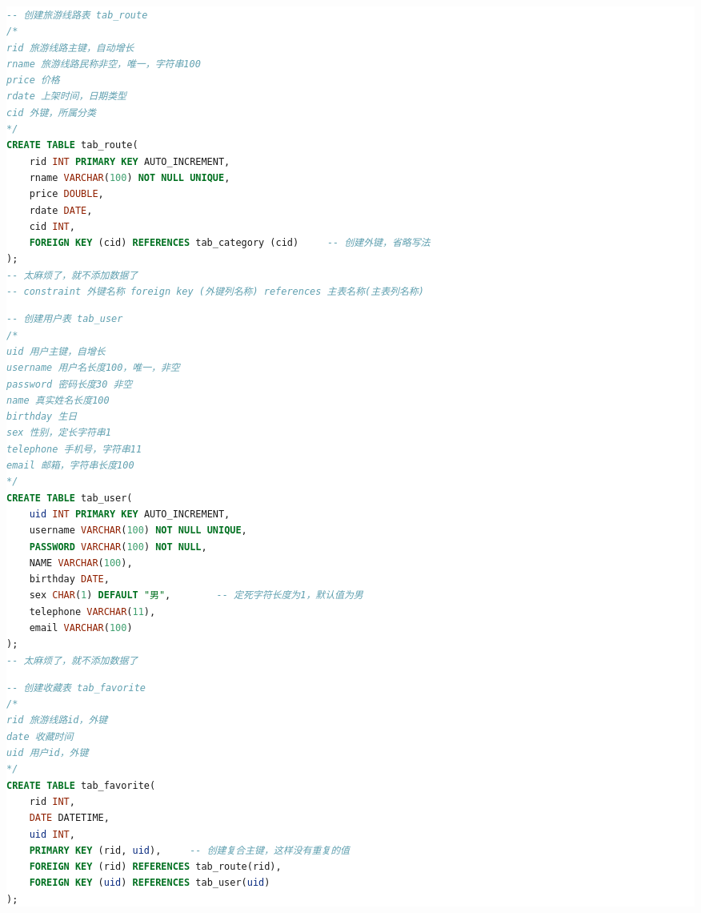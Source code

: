 ```sql
-- 创建旅游线路表 tab_route
/*
rid 旅游线路主键，自动增长
rname 旅游线路民称非空，唯一，字符串100 
price 价格
rdate 上架时间，日期类型
cid 外键，所属分类
*/
CREATE TABLE tab_route(
	rid INT PRIMARY KEY AUTO_INCREMENT,
	rname VARCHAR(100) NOT NULL UNIQUE,
	price DOUBLE,
	rdate DATE,
	cid INT,
	FOREIGN KEY (cid) REFERENCES tab_category (cid)		-- 创建外键，省略写法
);
-- 太麻烦了，就不添加数据了
-- constraint 外键名称 foreign key (外键列名称) references 主表名称(主表列名称)
```

```sql
-- 创建用户表 tab_user
/*
uid 用户主键，自增长
username 用户名长度100，唯一，非空
password 密码长度30 非空
name 真实姓名长度100
birthday 生日
sex 性别，定长字符串1
telephone 手机号，字符串11
email 邮箱，字符串长度100
*/
CREATE TABLE tab_user(
	uid INT PRIMARY KEY AUTO_INCREMENT,
	username VARCHAR(100) NOT NULL UNIQUE,
	PASSWORD VARCHAR(100) NOT NULL,
	NAME VARCHAR(100),	
	birthday DATE,
	sex CHAR(1) DEFAULT "男",		-- 定死字符长度为1，默认值为男
	telephone VARCHAR(11),
	email VARCHAR(100)	
);
-- 太麻烦了，就不添加数据了
```

```sql
-- 创建收藏表 tab_favorite
/*
rid 旅游线路id，外键
date 收藏时间
uid 用户id，外键
*/
CREATE TABLE tab_favorite(
	rid INT,
	DATE DATETIME,
	uid INT,
	PRIMARY KEY (rid, uid),		-- 创建复合主键，这样没有重复的值
	FOREIGN KEY (rid) REFERENCES tab_route(rid),
	FOREIGN KEY (uid) REFERENCES tab_user(uid)
);
```
